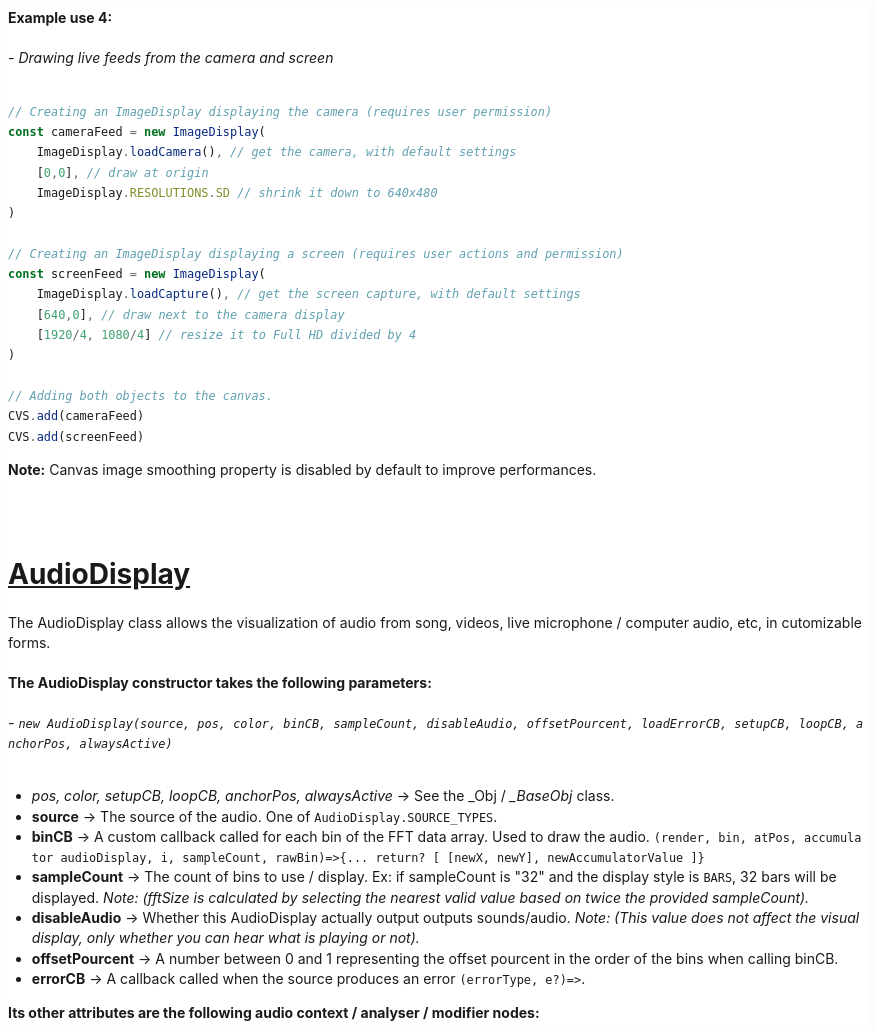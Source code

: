 #### Example use 4:
###### - Drawing live feeds from the camera and screen
```js
// Creating an ImageDisplay displaying the camera (requires user permission)
const cameraFeed = new ImageDisplay(
    ImageDisplay.loadCamera(), // get the camera, with default settings
    [0,0], // draw at origin
    ImageDisplay.RESOLUTIONS.SD // shrink it down to 640x480
)

// Creating an ImageDisplay displaying a screen (requires user actions and permission)
const screenFeed = new ImageDisplay(
    ImageDisplay.loadCapture(), // get the screen capture, with default settings
    [640,0], // draw next to the camera display
    [1920/4, 1080/4] // resize it to Full HD divided by 4
)

// Adding both objects to the canvas.
CVS.add(cameraFeed)
CVS.add(screenFeed)
```

**Note:** Canvas image smoothing property is disabled by default to improve performances.

 


# [AudioDisplay](#table-of-contents)

The AudioDisplay class allows the visualization of audio from song, videos, live microphone / computer audio, etc, in cutomizable forms.

#### **The AudioDisplay constructor takes the following parameters:**
###### - `new AudioDisplay(source, pos, color, binCB, sampleCount, disableAudio, offsetPourcent, loadErrorCB, setupCB, loopCB, anchorPos, alwaysActive)`
- *pos, color, setupCB, loopCB, anchorPos, alwaysActive* -> See the _Obj / *_BaseObj* class.
- **source** -> The source of the audio. One of `AudioDisplay.SOURCE_TYPES`.
- **binCB** -> A custom callback called for each bin of the FFT data array. Used to draw the audio. `(render, bin, atPos, accumulator audioDisplay, i, sampleCount, rawBin)=>{... return? [ [newX, newY], newAccumulatorValue ]}`
- **sampleCount** -> The count of bins to use / display. Ex: if sampleCount is "32" and the display style is `BARS`, 32 bars will be displayed. *Note: (fftSize is calculated by selecting the nearest valid value based on twice the provided sampleCount).*
- **disableAudio** -> Whether this AudioDisplay actually output outputs sounds/audio. *Note: (This value does not affect the visual display, only whether you can hear what is playing or not).*
- **offsetPourcent** -> A number between 0 and 1 representing the offset pourcent in the order of the bins when calling binCB. 
- **errorCB** -> A callback called when the source produces an error `(errorType, e?)=>`.

**Its other attributes are the following audio context / analyser / modifier nodes:**
